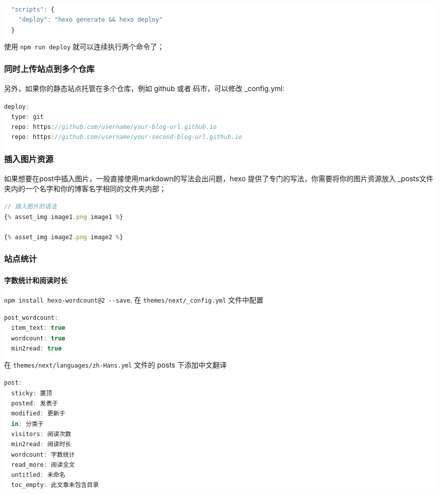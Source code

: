 ```javascript
  "scripts": {
    "deploy": "hexo generate && hexo deploy"
  }
```
使用 `npm run deploy` 就可以连续执行两个命令了；

### 同时上传站点到多个仓库
另外，如果你的静态站点托管在多个仓库，例如 github 或者 码市，可以修改 \_config.yml:

```javascript
deploy:
  type: git
  repo: https://github.com/username/your-blog-url.github.io
  repo: https://github.com/username/your-second-blog-url.github.io

```

### 插入图片资源
如果想要在post中插入图片，一般直接使用markdown的写法会出问题，hexo 提供了专门的写法，你需要将你的图片资源放入 \_posts文件夹内的一个名字和你的博客名字相同的文件夹内部；
```javascript
// 插入图片的语法
{% asset_img image1.png image1 %}

{% asset_img image2.png image2 %}
```

### 站点统计
#### 字数统计和阅读时长
`npm install hexo-wordcount@2 --save`. 在 `themes/next/_config.yml` 文件中配置

```javascript
post_wordcount:
  item_text: true
  wordcount: true
  min2read: true
``` 


在 `themes/next/languages/zh-Hans.yml` 文件的 posts 下添加中文翻译

```javascript
post:
  sticky: 置顶
  posted: 发表于
  modified: 更新于
  in: 分类于
  visitors: 阅读次数
  min2read: 阅读时长
  wordcount: 字数统计
  read_more: 阅读全文
  untitled: 未命名
  toc_empty: 此文章未包含目录
```
